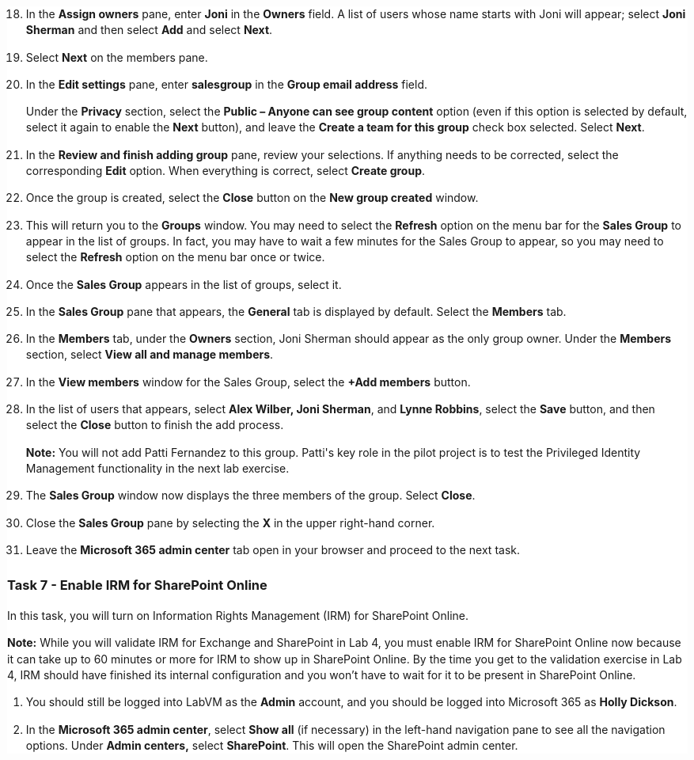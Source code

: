 18. In the **Assign owners** pane, enter **Joni** in the **Owners** field. A list of users whose name starts with Joni will appear; select **Joni Sherman** and then select **Add** and select **Next**.

19. Select **Next** on the members pane.

19. In the **Edit settings** pane, enter **salesgroup** in the **Group email address** field. <br/>

	Under the **Privacy** section, select the **Public – Anyone can see group content** option (even if this option is selected by default, select it again to enable the **Next** button), and leave the **Create a team for this group** check box selected. Select **Next**.

20. In the **Review and finish adding group** pane, review your selections. If anything needs to be corrected, select the corresponding **Edit** option. When everything is correct, select **Create group**.

21. Once the group is created, select the **Close** button on the **New group created** window.

22. This will return you to the **Groups** window. You may need to select the **Refresh** option on the menu bar for the **Sales Group** to appear in the list of groups. In fact, you may have to wait a few minutes for the Sales Group to appear, so you may need to select the **Refresh** option on the menu bar once or twice.

23. Once the **Sales Group** appears in the list of groups, select it.

24. In the **Sales Group** pane that appears, the **General** tab is displayed by default. Select the **Members** tab.

25. In the **Members** tab, under the **Owners** section, Joni Sherman should appear as the only group owner. Under the **Members** section, select **View all and manage members**.

26. In the **View members** window for the Sales Group, select the **+Add members** button.

27. In the list of users that appears, select **Alex Wilber, Joni Sherman**, and **Lynne Robbins**, select the **Save** button, and then select the **Close** button to finish the add process. <br/>

	**Note:** You will not add Patti Fernandez to this group. Patti's key role in the pilot project is to test the Privileged Identity Management functionality in the next lab exercise. 

28. The **Sales Group** window now displays the three members of the group. Select **Close**.

29. Close the **Sales Group** pane by selecting the **X** in the upper right-hand corner.

30. Leave the **Microsoft 365 admin center** tab open in your browser and proceed to the next task.


### ‎Task 7 - Enable IRM for SharePoint Online 

In this task, you will turn on Information Rights Management (IRM) for SharePoint Online. 

**Note:** While you will validate IRM for Exchange and SharePoint in Lab 4, you must enable IRM for SharePoint Online now because it can take up to 60 minutes or more for IRM to show up in SharePoint Online. By the time you get to the validation exercise in Lab 4, IRM should have finished its internal configuration and you won’t have to wait for it to be present in SharePoint Online.

1. You should still be logged into LabVM as the **Admin** account, and you should be logged into Microsoft 365 as **Holly Dickson**. 

2. In the **Microsoft 365 admin center**, select **Show all** (if necessary) in the left-hand navigation pane to see all the navigation options. Under **Admin centers,** select **SharePoint**. This will open the SharePoint admin center.
